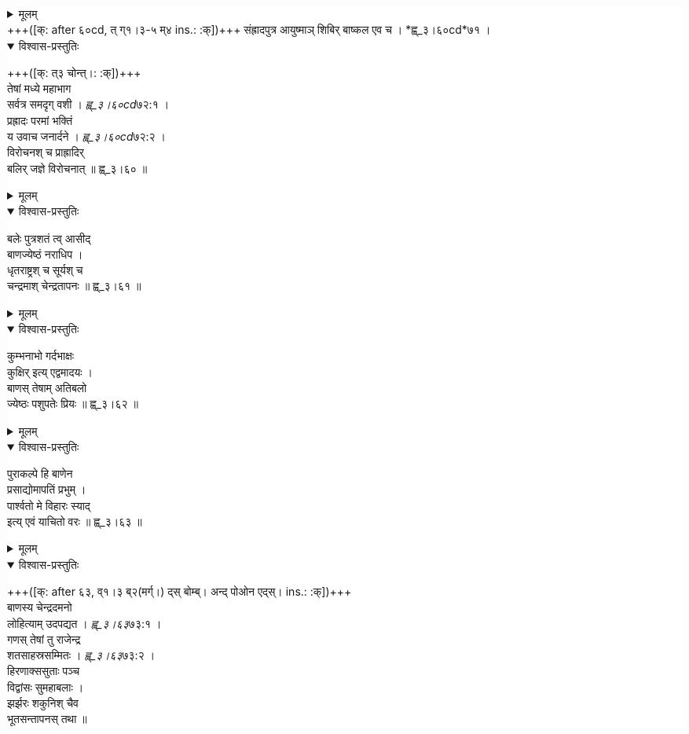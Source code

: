 <details><summary>मूलम्</summary></details>
+++([क्: after ६०cd, त् ग्१।३-५ म्४ ins.: :क्])+++  
संह्रादपुत्र आयुष्माञ्  
शिबिर् बाष्कल एव च । *ह्व्_३।६०cd*७१ ।  
    

<details open><summary>विश्वास-प्रस्तुतिः</summary>

+++([क्: त्३ चोन्त्।: :क्])+++  
तेषां मध्ये महाभाग  
सर्वत्र समदृग् वशी । *ह्व्_३।६०cd*७२:१ ।  
प्रह्रादः परमां भक्तिं  
य उवाच जनार्दने । *ह्व्_३।६०cd*७२:२ ।  
विरोचनश् च प्राह्रादिर्  
बलिर् जज्ञे विरोचनात् ॥ ह्व्_३।६० ॥
</details>

<details><summary>मूलम्</summary></details>

<details open><summary>विश्वास-प्रस्तुतिः</summary>

बलेः पुत्रशतं त्व् आसीद्  
बाणज्येष्ठं नराधिप ।  
धृतराष्ट्रश् च सूर्यश् च  
चन्द्रमाश् चेन्द्रतापनः ॥ ह्व्_३।६१ ॥
</details>

<details><summary>मूलम्</summary></details>

<details open><summary>विश्वास-प्रस्तुतिः</summary>

कुम्भनाभो गर्दभाक्षः  
कुक्षिर् इत्य् एद्वमादयः ।  
बाणस् तेषाम् अतिबलो  
ज्येष्ठः पशुपतेः प्रियः ॥ ह्व्_३।६२ ॥
</details>

<details><summary>मूलम्</summary></details>

<details open><summary>विश्वास-प्रस्तुतिः</summary>

पुराकल्पे हि बाणेन  
प्रसाद्योमापतिं प्रभुम् ।  
पार्श्वतो मे विहारः स्याद्  
इत्य् एवं याचितो वरः ॥ ह्व्_३।६३ ॥
</details>

<details><summary>मूलम्</summary></details>

<details open><summary>विश्वास-प्रस्तुतिः</summary>

+++([क्: after ६३, व्१।३ ब्२(मर्ग्।) द्स् बोम्ब्। अन्द् पोओन एद्स्। ins.: :क्])+++  
बाणस्य चेन्द्रदमनो  
लोहित्याम् उदपद्यत । *ह्व्_३।६३*७३:१ ।  
गणस् तेषां तु राजेन्द्र  
शतसाहस्रसम्मितः । *ह्व्_३।६३*७३:२ ।  
हिरणाक्ससुताः पञ्च  
विद्वांसः सुमहाबलाः ।  
झर्झरः शकुनिश् चैव  
भूतसन्तापनस् तथा ॥
</details>
